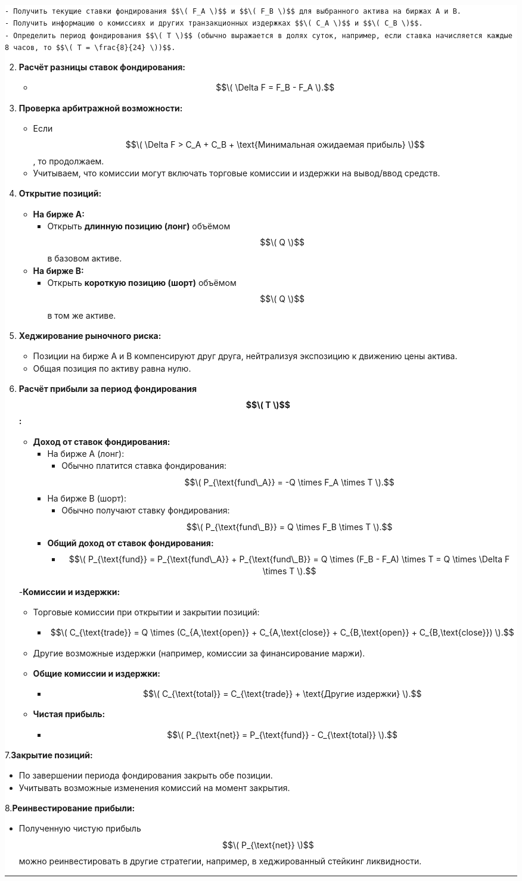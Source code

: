     - Получить текущие ставки фондирования $$\( F_A \)$$ и $$\( F_B \)$$ для выбранного актива на биржах A и B.
    - Получить информацию о комиссиях и других транзакционных издержках $$\( C_A \)$$ и $$\( C_B \)$$.
    - Определить период фондирования $$\( T \)$$ (обычно выражается в долях суток, например, если ставка начисляется каждые 8 часов, то $$\( T = \frac{8}{24} \))$$.

2. **Расчёт разницы ставок фондирования:**

    - $$\( \Delta F = F_B - F_A \).$$

3. **Проверка арбитражной возможности:**

    - Если $$\( \Delta F > C_A + C_B + \text{Минимальная ожидаемая прибыль} \)$$, то продолжаем.
    - Учитываем, что комиссии могут включать торговые комиссии и издержки на вывод/ввод средств.

4. **Открытие позиций:**

    - **На бирже A:**
        - Открыть **длинную позицию (лонг)** объёмом $$\( Q \)$$ в базовом активе.
    - **На бирже B:**
        - Открыть **короткую позицию (шорт)** объёмом $$\( Q \)$$ в том же активе.

5. **Хеджирование рыночного риска:**

    - Позиции на бирже A и B компенсируют друг друга, нейтрализуя экспозицию к движению цены актива.
    - Общая позиция по активу равна нулю.

6. **Расчёт прибыли за период фондирования $$\( T \)$$:**

    - **Доход от ставок фондирования:**
        - На бирже A (лонг):
            - Обычно платится ставка фондирования: $$\( P_{\text{fund\_A}} = -Q \times F_A \times T \).$$
        - На бирже B (шорт):
            - Обычно получают ставку фондирования: $$\( P_{\text{fund\_B}} = Q \times F_B \times T \).$$
        - **Общий доход от ставок фондирования:**
            - $$\( P_{\text{fund}} = P_{\text{fund\_A}} + P_{\text{fund\_B}} = Q \times (F_B - F_A) \times T = Q \times \Delta F \times T \).$$

   -**Комиссии и издержки:**
    - Торговые комиссии при открытии и закрытии позиций:
        - $$\( C_{\text{trade}} = Q \times (C_{A,\text{open}} + C_{A,\text{close}} + C_{B,\text{open}} + C_{B,\text{close}}) \).$$
    - Другие возможные издержки (например, комиссии за финансирование маржи).
    - **Общие комиссии и издержки:**
        - $$\( C_{\text{total}} = C_{\text{trade}} + \text{Другие издержки} \).$$

    - **Чистая прибыль:**
        - $$\( P_{\text{net}} = P_{\text{fund}} - C_{\text{total}} \).$$

7.**Закрытие позиций:**

- По завершении периода фондирования закрыть обе позиции.
- Учитывать возможные изменения комиссий на момент закрытия.

8.**Реинвестирование прибыли:**

- Полученную чистую прибыль $$\( P_{\text{net}} \)$$ можно реинвестировать в другие стратегии, например, в хеджированный стейкинг ликвидности.

---